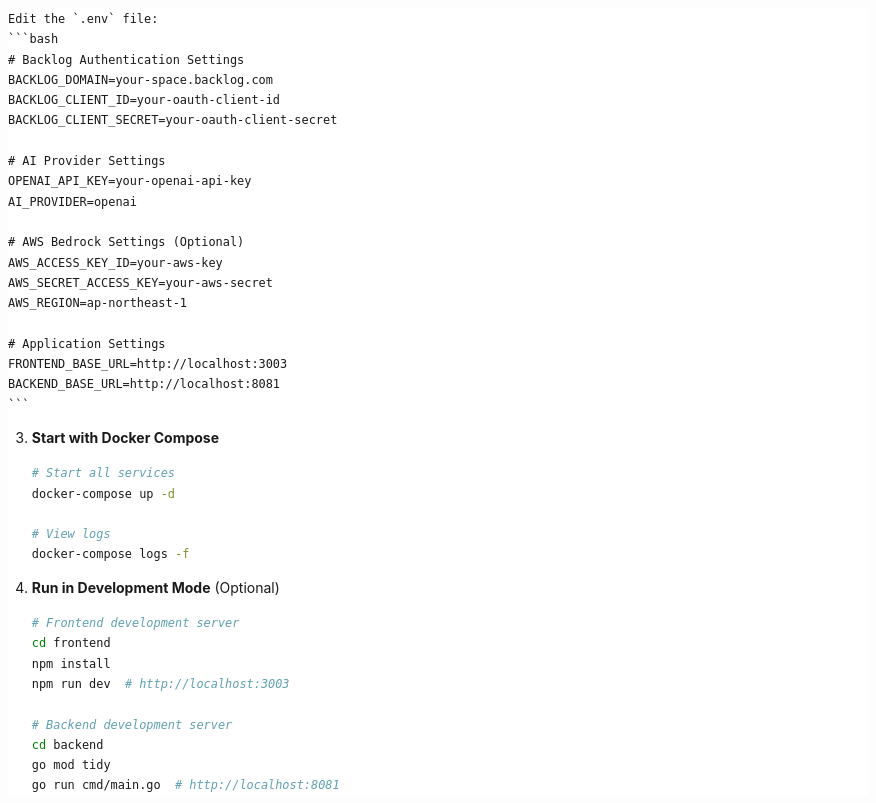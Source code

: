     Edit the `.env` file:
    ```bash
    # Backlog Authentication Settings
    BACKLOG_DOMAIN=your-space.backlog.com
    BACKLOG_CLIENT_ID=your-oauth-client-id
    BACKLOG_CLIENT_SECRET=your-oauth-client-secret

    # AI Provider Settings
    OPENAI_API_KEY=your-openai-api-key
    AI_PROVIDER=openai

    # AWS Bedrock Settings (Optional)
    AWS_ACCESS_KEY_ID=your-aws-key
    AWS_SECRET_ACCESS_KEY=your-aws-secret
    AWS_REGION=ap-northeast-1

    # Application Settings
    FRONTEND_BASE_URL=http://localhost:3003
    BACKEND_BASE_URL=http://localhost:8081
    ```

3.  **Start with Docker Compose**
    ```bash
    # Start all services
    docker-compose up -d

    # View logs
    docker-compose logs -f
    ```

4.  **Run in Development Mode** (Optional)
    ```bash
    # Frontend development server
    cd frontend
    npm install
    npm run dev  # http://localhost:3003

    # Backend development server
    cd backend
    go mod tidy
    go run cmd/main.go  # http://localhost:8081
    ```
